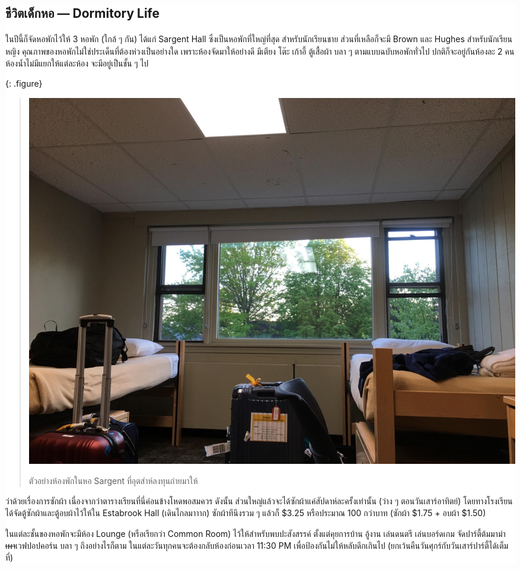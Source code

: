 
## ชีวิตเด็กหอ — Dormitory Life

ในปีนี้ก็จัดหอพักไว้ให้ 3 หอพัก (ใกล้ ๆ กัน) ได้แก่ Sargent Hall ซึ่งเป็นหอพักที่ใหญ่ที่สุด สำหรับนักเรียนชาย ส่วนที่เหลือก็จะมี Brown และ Hughes สำหรับนักเรียนหญิง คุณภาพของหอพักไม่ใช่ประเด็นที่ต้องห่วงเป็นอย่างใด เพราะห้องจัดมาให้อย่างดี มีเตียง โต๊ะ เก้าอี้ ตู้เสื้อผ้า บลา ๆ ตามแบบฉบับหอพักทั่วไป ปกติก็จะอยู่กันห้องละ 2 คน ห้องน้ำไม่มีแยกให้แต่ละห้อง จะมีอยู่เป็นชั้น ๆ ไป

{: .figure}
> ![](/post-extensions/ts62-summer-program-1/dorm-room.jpg)
> 
> ตัวอย่างห้องพักในหอ Sargent ที่อุตส่าห์ลงทุนถ่ายมาให้

ว่าด้วยเรื่องการซักผ้า เนื่องจากว่าตารางเรียนที่นี่ค่อนข้างโหดพอสมควร ดังนั้น ส่วนใหญ่แล้วจะได้ซักผ้าแค่สัปดาห์ละครั้งเท่านั้น (ว่าง ๆ ตอนวันเสาร์อาทิตย์) โดยทางโรงเรียนได้จัดตู้ซักผ้าและตู้อบผ้าไว้ให้ใน Estabrook Hall (เดินไกลมาาาก) ซักผ้าทีนึงรวม ๆ แล้วก็ $3.25 หรือประมาณ 100 กว่าบาท (ซักผ้า $1.75 + อบผ้า $1.50)

ในแต่ละชั้นของหอพักจะมีห้อง Lounge (หรือเรียกว่า Common Room) ไว้ให้สำหรับพบปะสังสรรค์ ตั้งแต่คุยการบ้าน อู้งาน เล่นดนตรี เล่นบอร์ดเกม จัดปาร์ตี้ต้มมาม่า ~~เผา~~เวฟปอปคอร์น บลา ๆ ถึงอย่างไรก็ตาม ในแต่ละวันทุกคนจะต้องกลับห้องก่อนเวลา 11:30 PM เพื่อป้องกันไม่ให้หลับดึกเกินไป (ยกเว้นคืนวันศุกร์กับวันเสาร์ปาร์ตี้ได้เต็มที่)
